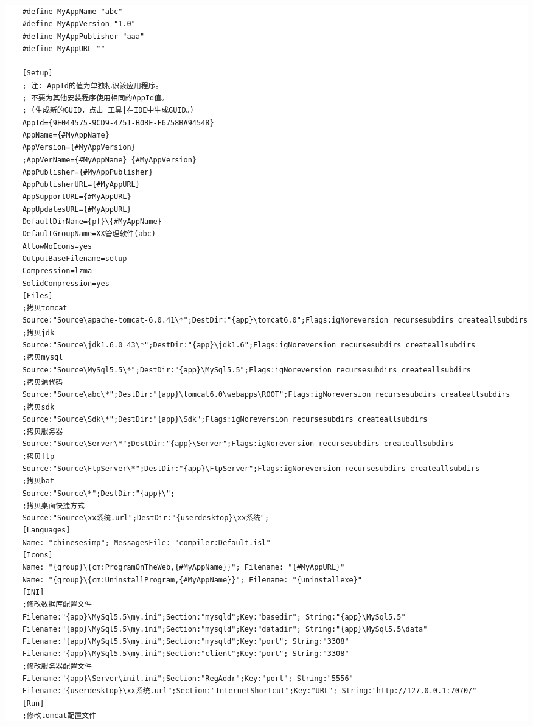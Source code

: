         #define MyAppName "abc"
        #define MyAppVersion "1.0"
        #define MyAppPublisher "aaa"
        #define MyAppURL ""

        [Setup] 
        ; 注: AppId的值为单独标识该应用程序。
        ; 不要为其他安装程序使用相同的AppId值。
        ; (生成新的GUID，点击 工具|在IDE中生成GUID。)
        AppId={9E044575-9CD9-4751-B0BE-F6758BA94548}
        AppName={#MyAppName}
        AppVersion={#MyAppVersion}
        ;AppVerName={#MyAppName} {#MyAppVersion}
        AppPublisher={#MyAppPublisher}
        AppPublisherURL={#MyAppURL}
        AppSupportURL={#MyAppURL}
        AppUpdatesURL={#MyAppURL}
        DefaultDirName={pf}\{#MyAppName}
        DefaultGroupName=XX管理软件(abc)
        AllowNoIcons=yes
        OutputBaseFilename=setup
        Compression=lzma
        SolidCompression=yes
        [Files]
        ;拷贝tomcat
        Source:"Source\apache-tomcat-6.0.41\*";DestDir:"{app}\tomcat6.0";Flags:igNoreversion recursesubdirs createallsubdirs
        ;拷贝jdk
        Source:"Source\jdk1.6.0_43\*";DestDir:"{app}\jdk1.6";Flags:igNoreversion recursesubdirs createallsubdirs
        ;拷贝mysql
        Source:"Source\MySql5.5\*";DestDir:"{app}\MySql5.5";Flags:igNoreversion recursesubdirs createallsubdirs
        ;拷贝源代码
        Source:"Source\abc\*";DestDir:"{app}\tomcat6.0\webapps\ROOT";Flags:igNoreversion recursesubdirs createallsubdirs
        ;拷贝sdk
        Source:"Source\Sdk\*";DestDir:"{app}\Sdk";Flags:igNoreversion recursesubdirs createallsubdirs
        ;拷贝服务器
        Source:"Source\Server\*";DestDir:"{app}\Server";Flags:igNoreversion recursesubdirs createallsubdirs
        ;拷贝ftp
        Source:"Source\FtpServer\*";DestDir:"{app}\FtpServer";Flags:igNoreversion recursesubdirs createallsubdirs
        ;拷贝bat
        Source:"Source\*";DestDir:"{app}\";
        ;拷贝桌面快捷方式
        Source:"Source\xx系统.url";DestDir:"{userdesktop}\xx系统";
        [Languages]
        Name: "chinesesimp"; MessagesFile: "compiler:Default.isl"
        [Icons]
        Name: "{group}\{cm:ProgramOnTheWeb,{#MyAppName}}"; Filename: "{#MyAppURL}"
        Name: "{group}\{cm:UninstallProgram,{#MyAppName}}"; Filename: "{uninstallexe}"
        [INI]
        ;修改数据库配置文件
        Filename:"{app}\MySql5.5\my.ini";Section:"mysqld";Key:"basedir"; String:"{app}\MySql5.5"
        Filename:"{app}\MySql5.5\my.ini";Section:"mysqld";Key:"datadir"; String:"{app}\MySql5.5\data"
        Filename:"{app}\MySql5.5\my.ini";Section:"mysqld";Key:"port"; String:"3308"
        Filename:"{app}\MySql5.5\my.ini";Section:"client";Key:"port"; String:"3308"
        ;修改服务器配置文件
        Filename:"{app}\Server\init.ini";Section:"RegAddr";Key:"port"; String:"5556"
        Filename:"{userdesktop}\xx系统.url";Section:"InternetShortcut";Key:"URL"; String:"http://127.0.0.1:7070/"
        [Run]
        ;修改tomcat配置文件